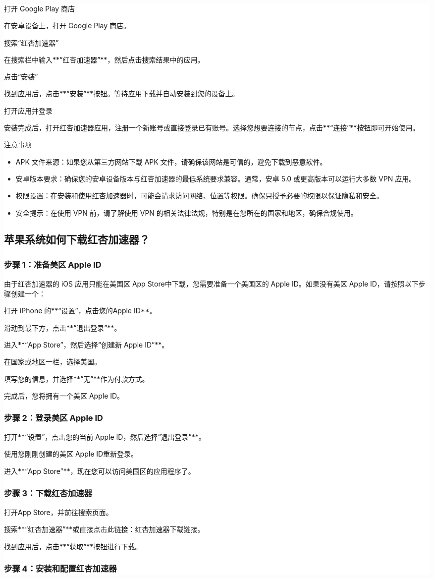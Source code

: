 打开 Google Play 商店

在安卓设备上，打开 Google Play 商店。

搜索“红杏加速器”

在搜索栏中输入\*\*“红杏加速器”\*\*，然后点击搜索结果中的应用。

点击“安装”

找到应用后，点击\*\*“安装”\*\*按钮。等待应用下载并自动安装到您的设备上。

打开应用并登录

安装完成后，打开红杏加速器应用，注册一个新账号或直接登录已有账号。选择您想要连接的节点，点击\*\*“连接”\*\*按钮即可开始使用。

注意事项

- APK 文件来源：如果您从第三方网站下载 APK 文件，请确保该网站是可信的，避免下载到恶意软件。
    
- 安卓版本要求：确保您的安卓设备版本与红杏加速器的最低系统要求兼容。通常，安卓 5.0 或更高版本可以运行大多数 VPN 应用。
    
- 权限设置：在安装和使用红杏加速器时，可能会请求访问网络、位置等权限。确保只授予必要的权限以保证隐私和安全。
    
- 安全提示：在使用 VPN 前，请了解使用 VPN 的相关法律法规，特别是在您所在的国家和地区，确保合规使用。
    

## 苹果系统如何下载红杏加速器？

### 步骤 1：准备美区 Apple ID

由于红杏加速器的 iOS 应用只能在美国区 App Store中下载，您需要准备一个美国区的 Apple ID。如果没有美区 Apple ID，请按照以下步骤创建一个：

打开 iPhone 的\*\*“设置”，点击您的Apple ID\*\*。

滑动到最下方，点击\*\*“退出登录”\*\*。

进入\*\*“App Store”，然后选择“创建新 Apple ID”\*\*。

在国家或地区一栏，选择美国。

填写您的信息，并选择\*\*“无”\*\*作为付款方式。

完成后，您将拥有一个美区 Apple ID。

### 步骤 2：登录美区 Apple ID

打开\*\*“设置”，点击您的当前 Apple ID，然后选择“退出登录”\*\*。

使用您刚刚创建的美区 Apple ID重新登录。

进入\*\*“App Store”\*\*，现在您可以访问美国区的应用程序了。

### 步骤 3：下载红杏加速器

打开App Store，并前往搜索页面。

搜索\*\*“红杏加速器”\*\*或直接点击此链接：红杏加速器下载链接。

找到应用后，点击\*\*“获取”\*\*按钮进行下载。

### 步骤 4：安装和配置红杏加速器
